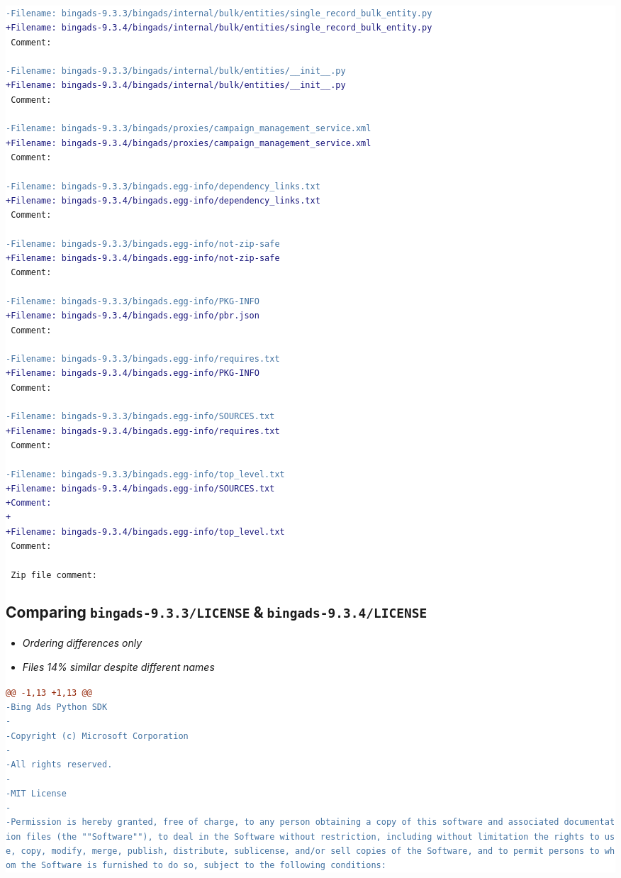 ```diff
-Filename: bingads-9.3.3/bingads/internal/bulk/entities/single_record_bulk_entity.py
+Filename: bingads-9.3.4/bingads/internal/bulk/entities/single_record_bulk_entity.py
 Comment: 
 
-Filename: bingads-9.3.3/bingads/internal/bulk/entities/__init__.py
+Filename: bingads-9.3.4/bingads/internal/bulk/entities/__init__.py
 Comment: 
 
-Filename: bingads-9.3.3/bingads/proxies/campaign_management_service.xml
+Filename: bingads-9.3.4/bingads/proxies/campaign_management_service.xml
 Comment: 
 
-Filename: bingads-9.3.3/bingads.egg-info/dependency_links.txt
+Filename: bingads-9.3.4/bingads.egg-info/dependency_links.txt
 Comment: 
 
-Filename: bingads-9.3.3/bingads.egg-info/not-zip-safe
+Filename: bingads-9.3.4/bingads.egg-info/not-zip-safe
 Comment: 
 
-Filename: bingads-9.3.3/bingads.egg-info/PKG-INFO
+Filename: bingads-9.3.4/bingads.egg-info/pbr.json
 Comment: 
 
-Filename: bingads-9.3.3/bingads.egg-info/requires.txt
+Filename: bingads-9.3.4/bingads.egg-info/PKG-INFO
 Comment: 
 
-Filename: bingads-9.3.3/bingads.egg-info/SOURCES.txt
+Filename: bingads-9.3.4/bingads.egg-info/requires.txt
 Comment: 
 
-Filename: bingads-9.3.3/bingads.egg-info/top_level.txt
+Filename: bingads-9.3.4/bingads.egg-info/SOURCES.txt
+Comment: 
+
+Filename: bingads-9.3.4/bingads.egg-info/top_level.txt
 Comment: 
 
 Zip file comment:
```

## Comparing `bingads-9.3.3/LICENSE` & `bingads-9.3.4/LICENSE`

 * *Ordering differences only*

 * *Files 14% similar despite different names*

```diff
@@ -1,13 +1,13 @@
-Bing Ads Python SDK
-
-Copyright (c) Microsoft Corporation
-
-All rights reserved.
-
-MIT License
-
-Permission is hereby granted, free of charge, to any person obtaining a copy of this software and associated documentation files (the ""Software""), to deal in the Software without restriction, including without limitation the rights to use, copy, modify, merge, publish, distribute, sublicense, and/or sell copies of the Software, and to permit persons to whom the Software is furnished to do so, subject to the following conditions:
```